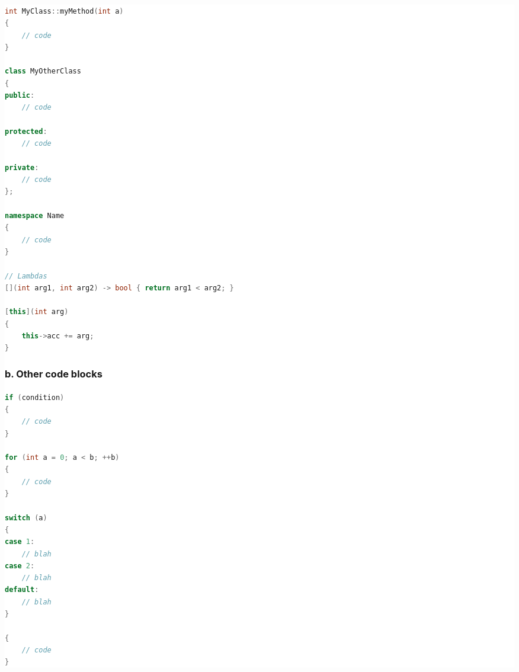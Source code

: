 ```c++
int MyClass::myMethod(int a)
{
    // code
}

class MyOtherClass
{
public:
    // code

protected:
    // code

private:
    // code
};

namespace Name
{
    // code
}

// Lambdas
[](int arg1, int arg2) -> bool { return arg1 < arg2; }

[this](int arg)
{
    this->acc += arg;
}
```

### b. Other code blocks

```c++
if (condition)
{
    // code
}

for (int a = 0; a < b; ++b)
{
    // code
}

switch (a)
{
case 1:
    // blah
case 2:
    // blah
default:
    // blah
}

{
    // code
}
```
